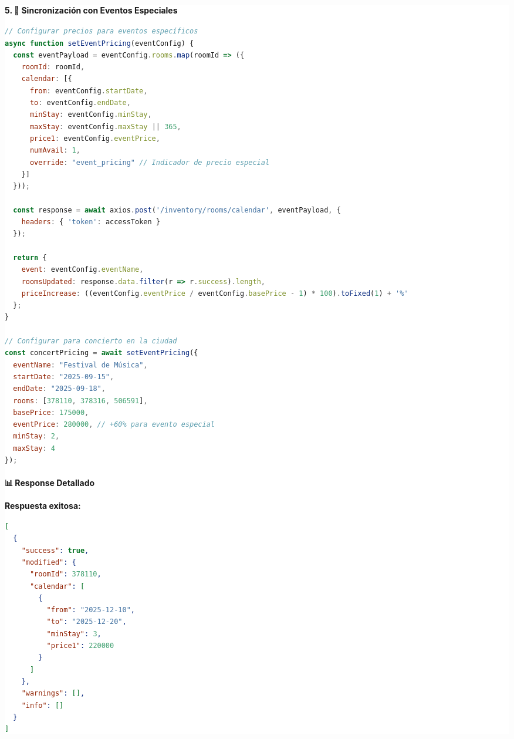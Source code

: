 **5. 🔄 Sincronización con Eventos Especiales**
```javascript
// Configurar precios para eventos específicos
async function setEventPricing(eventConfig) {
  const eventPayload = eventConfig.rooms.map(roomId => ({
    roomId: roomId,
    calendar: [{
      from: eventConfig.startDate,
      to: eventConfig.endDate,
      minStay: eventConfig.minStay,
      maxStay: eventConfig.maxStay || 365,
      price1: eventConfig.eventPrice,
      numAvail: 1,
      override: "event_pricing" // Indicador de precio especial
    }]
  }));
  
  const response = await axios.post('/inventory/rooms/calendar', eventPayload, {
    headers: { 'token': accessToken }
  });
  
  return {
    event: eventConfig.eventName,
    roomsUpdated: response.data.filter(r => r.success).length,
    priceIncrease: ((eventConfig.eventPrice / eventConfig.basePrice - 1) * 100).toFixed(1) + '%'
  };
}

// Configurar para concierto en la ciudad
const concertPricing = await setEventPricing({
  eventName: "Festival de Música",
  startDate: "2025-09-15",
  endDate: "2025-09-18",
  rooms: [378110, 378316, 506591],
  basePrice: 175000,
  eventPrice: 280000, // +60% para evento especial
  minStay: 2,
  maxStay: 4
});
```

#### **📊 Response Detallado**

**Respuesta exitosa:**
```json
[
  {
    "success": true,
    "modified": {
      "roomId": 378110,
      "calendar": [
        {
          "from": "2025-12-10",
          "to": "2025-12-20", 
          "minStay": 3,
          "price1": 220000
        }
      ]
    },
    "warnings": [],
    "info": []
  }
]
```

